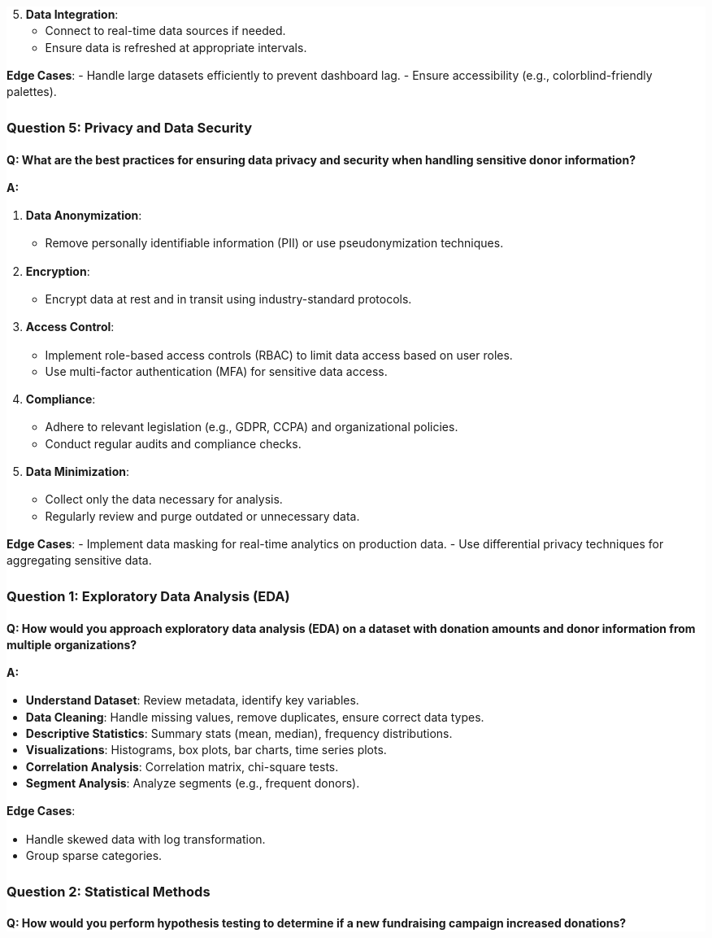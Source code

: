 5. **Data Integration**:
    - Connect to real-time data sources if needed.
    - Ensure data is refreshed at appropriate intervals.

**Edge Cases**:
    - Handle large datasets efficiently to prevent dashboard lag.
    - Ensure accessibility (e.g., colorblind-friendly palettes).

### Question 5: Privacy and Data Security
**Q: What are the best practices for ensuring data privacy and security when handling sensitive donor information?**

**A:**
1. **Data Anonymization**:
    - Remove personally identifiable information (PII) or use pseudonymization techniques.

2. **Encryption**:
    - Encrypt data at rest and in transit using industry-standard protocols.

3. **Access Control**:
    - Implement role-based access controls (RBAC) to limit data access based on user roles.
    - Use multi-factor authentication (MFA) for sensitive data access.

4. **Compliance**:
    - Adhere to relevant legislation (e.g., GDPR, CCPA) and organizational policies.
    - Conduct regular audits and compliance checks.

5. **Data Minimization**:
    - Collect only the data necessary for analysis.
    - Regularly review and purge outdated or unnecessary data.

**Edge Cases**:
    - Implement data masking for real-time analytics on production data.
    - Use differential privacy techniques for aggregating sensitive data.

### Question 1: Exploratory Data Analysis (EDA)
**Q: How would you approach exploratory data analysis (EDA) on a dataset with donation amounts and donor information from multiple organizations?**

**A:**
- **Understand Dataset**: Review metadata, identify key variables.
- **Data Cleaning**: Handle missing values, remove duplicates, ensure correct data types.
- **Descriptive Statistics**: Summary stats (mean, median), frequency distributions.
- **Visualizations**: Histograms, box plots, bar charts, time series plots.
- **Correlation Analysis**: Correlation matrix, chi-square tests.
- **Segment Analysis**: Analyze segments (e.g., frequent donors).

**Edge Cases**:
- Handle skewed data with log transformation.
- Group sparse categories.

### Question 2: Statistical Methods
**Q: How would you perform hypothesis testing to determine if a new fundraising campaign increased donations?**
